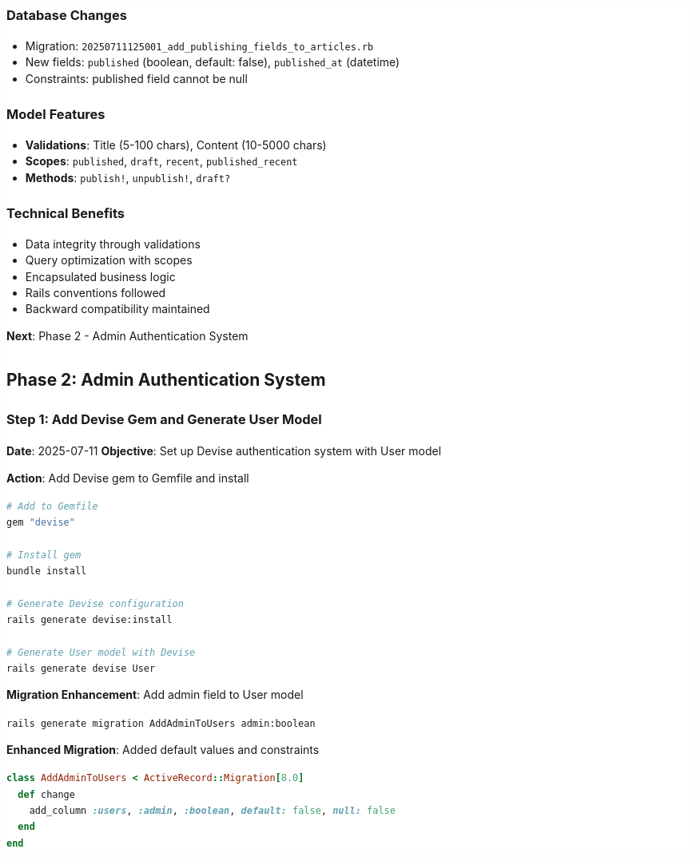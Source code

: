 ### Database Changes
- Migration: `20250711125001_add_publishing_fields_to_articles.rb`
- New fields: `published` (boolean, default: false), `published_at` (datetime)
- Constraints: published field cannot be null

### Model Features
- **Validations**: Title (5-100 chars), Content (10-5000 chars)
- **Scopes**: `published`, `draft`, `recent`, `published_recent`
- **Methods**: `publish!`, `unpublish!`, `draft?`

### Technical Benefits
- Data integrity through validations
- Query optimization with scopes
- Encapsulated business logic
- Rails conventions followed
- Backward compatibility maintained

**Next**: Phase 2 - Admin Authentication System

## Phase 2: Admin Authentication System

### Step 1: Add Devise Gem and Generate User Model
**Date**: 2025-07-11
**Objective**: Set up Devise authentication system with User model

**Action**: Add Devise gem to Gemfile and install
```bash
# Add to Gemfile
gem "devise"

# Install gem
bundle install

# Generate Devise configuration
rails generate devise:install

# Generate User model with Devise
rails generate devise User
```

**Migration Enhancement**: Add admin field to User model
```bash
rails generate migration AddAdminToUsers admin:boolean
```

**Enhanced Migration**: Added default values and constraints
```ruby
class AddAdminToUsers < ActiveRecord::Migration[8.0]
  def change
    add_column :users, :admin, :boolean, default: false, null: false
  end
end
```

